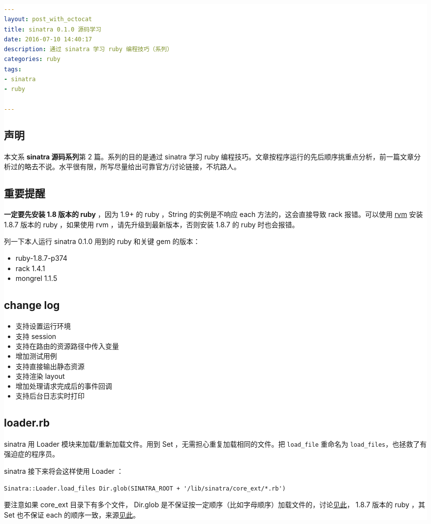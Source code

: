 ```yaml
---
layout: post_with_octocat
title: sinatra 0.1.0 源码学习
date: 2016-07-10 14:40:17
description: 通过 sinatra 学习 ruby 编程技巧（系列）
categories: ruby
tags: 
- sinatra
- ruby

---
```


## 声明

本文系 **sinatra 源码系列**第 2 篇。系列的目的是通过 sinatra 学习 ruby 编程技巧。文章按程序运行的先后顺序挑重点分析，前一篇文章分析过的略去不说。水平很有限，所写尽量给出可靠官方/讨论链接，不坑路人。

## 重要提醒

**一定要先安装 1.8 版本的 ruby** ，因为 1.9+ 的 ruby ，String 的实例是不响应 each 方法的，这会直接导致 rack 报错。可以使用 [rvm](https://rvm.io/) 安装 1.8.7 版本的 ruby ，如果使用 rvm ，请先升级到最新版本，否则安装 1.8.7 的 ruby 时也会报错。

列一下本人运行 sinatra 0.1.0 用到的 ruby 和关键 gem 的版本：

- ruby-1.8.7-p374
- rack 1.4.1
- mongrel 1.1.5

## change log

- 支持设置运行环境
- 支持 session
- 支持在路由的资源路径中传入变量
- 增加测试用例
- 支持直接输出静态资源
- 支持渲染 layout
- 增加处理请求完成后的事件回调
- 支持后台日志实时打印

## loader.rb

sinatra 用 Loader 模块来加载/重新加载文件。用到 Set ，无需担心重复加载相同的文件。把 `load_file` 重命名为 `load_files`，也拯救了有强迫症的程序员。

sinatra 接下来将会这样使用 Loader ：

    Sinatra::Loader.load_files Dir.glob(SINATRA_ROOT + '/lib/sinatra/core_ext/*.rb')

要注意如果 core_ext 目录下有多个文件， Dir.glob 是不保证按一定顺序（比如字母顺序）加载文件的，讨论[见此](http://stackoverflow.com/questions/6220753/does-dir-glob-guarantee-the-order)， 1.8.7 版本的 ruby ，其 Set 也不保证 each 的顺序一致，来源[见此](http://stackoverflow.com/questions/6590152/is-the-each-iterator-in-ruby-guaranteed-to-give-the-same-order-on-the-same-elem)。
